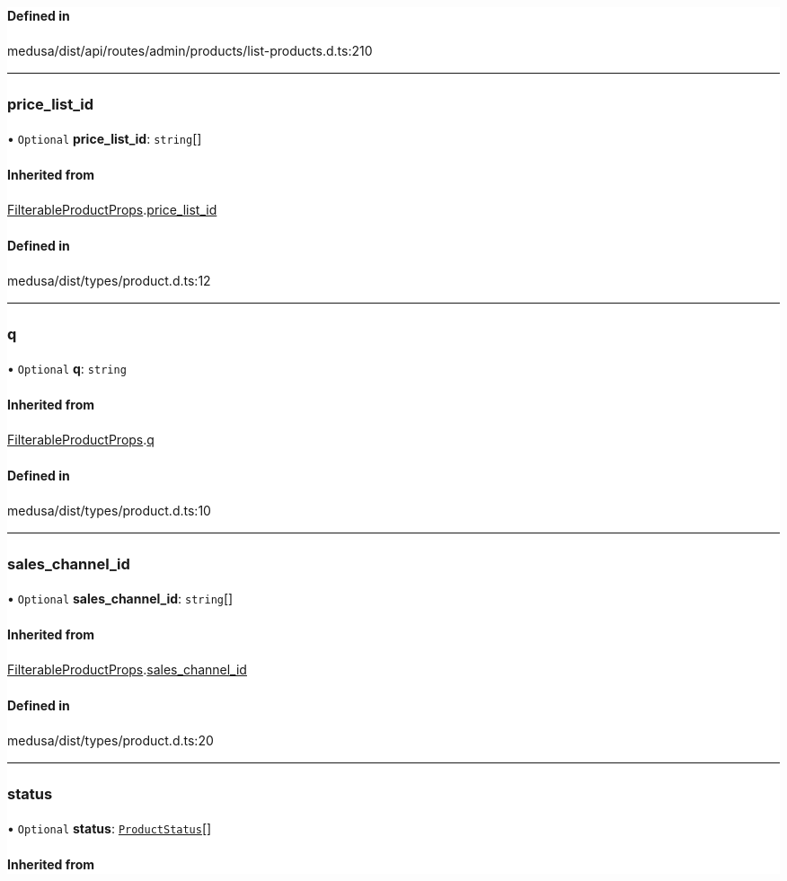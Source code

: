 #### Defined in

medusa/dist/api/routes/admin/products/list-products.d.ts:210

___

### price\_list\_id

• `Optional` **price\_list\_id**: `string`[]

#### Inherited from

[FilterableProductProps](internal-18.FilterableProductProps.md).[price_list_id](internal-18.FilterableProductProps.md#price_list_id)

#### Defined in

medusa/dist/types/product.d.ts:12

___

### q

• `Optional` **q**: `string`

#### Inherited from

[FilterableProductProps](internal-18.FilterableProductProps.md).[q](internal-18.FilterableProductProps.md#q)

#### Defined in

medusa/dist/types/product.d.ts:10

___

### sales\_channel\_id

• `Optional` **sales\_channel\_id**: `string`[]

#### Inherited from

[FilterableProductProps](internal-18.FilterableProductProps.md).[sales_channel_id](internal-18.FilterableProductProps.md#sales_channel_id)

#### Defined in

medusa/dist/types/product.d.ts:20

___

### status

• `Optional` **status**: [`ProductStatus`](../enums/internal.ProductStatus.md)[]

#### Inherited from
